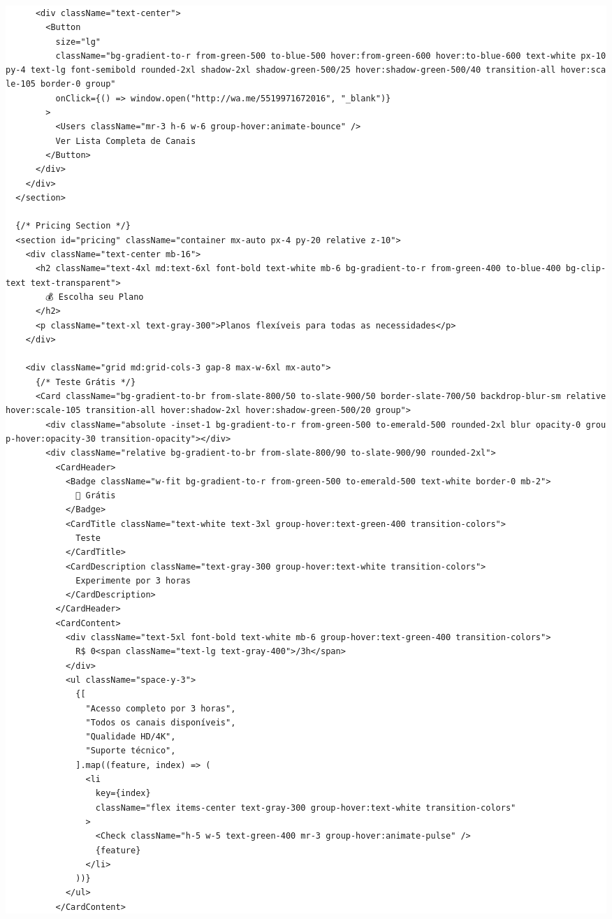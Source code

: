           <div className="text-center">
            <Button
              size="lg"
              className="bg-gradient-to-r from-green-500 to-blue-500 hover:from-green-600 hover:to-blue-600 text-white px-10 py-4 text-lg font-semibold rounded-2xl shadow-2xl shadow-green-500/25 hover:shadow-green-500/40 transition-all hover:scale-105 border-0 group"
              onClick={() => window.open("http://wa.me/5519971672016", "_blank")}
            >
              <Users className="mr-3 h-6 w-6 group-hover:animate-bounce" />
              Ver Lista Completa de Canais
            </Button>
          </div>
        </div>
      </section>

      {/* Pricing Section */}
      <section id="pricing" className="container mx-auto px-4 py-20 relative z-10">
        <div className="text-center mb-16">
          <h2 className="text-4xl md:text-6xl font-bold text-white mb-6 bg-gradient-to-r from-green-400 to-blue-400 bg-clip-text text-transparent">
            💰 Escolha seu Plano
          </h2>
          <p className="text-xl text-gray-300">Planos flexíveis para todas as necessidades</p>
        </div>

        <div className="grid md:grid-cols-3 gap-8 max-w-6xl mx-auto">
          {/* Teste Grátis */}
          <Card className="bg-gradient-to-br from-slate-800/50 to-slate-900/50 border-slate-700/50 backdrop-blur-sm relative hover:scale-105 transition-all hover:shadow-2xl hover:shadow-green-500/20 group">
            <div className="absolute -inset-1 bg-gradient-to-r from-green-500 to-emerald-500 rounded-2xl blur opacity-0 group-hover:opacity-30 transition-opacity"></div>
            <div className="relative bg-gradient-to-br from-slate-800/90 to-slate-900/90 rounded-2xl">
              <CardHeader>
                <Badge className="w-fit bg-gradient-to-r from-green-500 to-emerald-500 text-white border-0 mb-2">
                  🎁 Grátis
                </Badge>
                <CardTitle className="text-white text-3xl group-hover:text-green-400 transition-colors">
                  Teste
                </CardTitle>
                <CardDescription className="text-gray-300 group-hover:text-white transition-colors">
                  Experimente por 3 horas
                </CardDescription>
              </CardHeader>
              <CardContent>
                <div className="text-5xl font-bold text-white mb-6 group-hover:text-green-400 transition-colors">
                  R$ 0<span className="text-lg text-gray-400">/3h</span>
                </div>
                <ul className="space-y-3">
                  {[
                    "Acesso completo por 3 horas",
                    "Todos os canais disponíveis",
                    "Qualidade HD/4K",
                    "Suporte técnico",
                  ].map((feature, index) => (
                    <li
                      key={index}
                      className="flex items-center text-gray-300 group-hover:text-white transition-colors"
                    >
                      <Check className="h-5 w-5 text-green-400 mr-3 group-hover:animate-pulse" />
                      {feature}
                    </li>
                  ))}
                </ul>
              </CardContent>